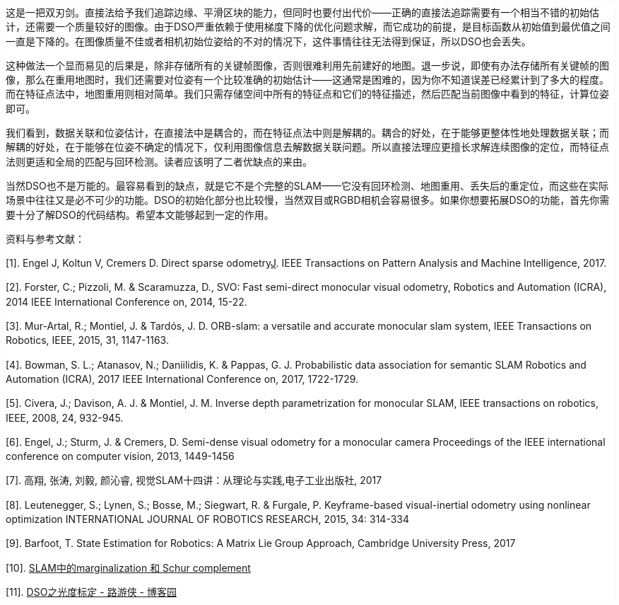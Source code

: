 这是一把双刃剑。直接法给予我们追踪边缘、平滑区块的能力，但同时也要付出代价——正确的直接法追踪需要有一个相当不错的初始估计，还需要一个质量较好的图像。由于DSO严重依赖于使用梯度下降的优化问题求解，而它成功的前提，是目标函数从初始值到最优值之间一直是下降的。在图像质量不佳或者相机初始位姿给的不对的情况下，这件事情往往无法得到保证，所以DSO也会丢失。

这种做法一个显而易见的后果是，除非存储所有的关键帧图像，否则很难利用先前建好的地图。退一步说，即使有办法存储所有关键帧的图像，那么在重用地图时，我们还需要对位姿有一个比较准确的初始估计——这通常是困难的，因为你不知道误差已经累计到了多大的程度。而在特征点法中，地图重用则相对简单。我们只需存储空间中所有的特征点和它们的特征描述，然后匹配当前图像中看到的特征，计算位姿即可。

我们看到，数据关联和位姿估计，在直接法中是耦合的，而在特征点法中则是解耦的。耦合的好处，在于能够更整体性地处理数据关联；而解耦的好处，在于能够在位姿不确定的情况下，仅利用图像信息去解数据关联问题。所以直接法理应更擅长求解连续图像的定位，而特征点法则更适和全局的匹配与回环检测。读者应该明了二者优缺点的来由。

当然DSO也不是万能的。最容易看到的缺点，就是它不是个完整的SLAM——它没有回环检测、地图重用、丢失后的重定位，而这些在实际场景中往往又是必不可少的功能。DSO的初始化部分也比较慢，当然双目或RGBD相机会容易很多。如果你想要拓展DSO的功能，首先你需要十分了解DSO的代码结构。希望本文能够起到一定的作用。

资料与参考文献：

[1]. Engel J, Koltun V, Cremers D. Direct sparse odometry[J]. IEEE Transactions on Pattern Analysis and Machine Intelligence, 2017.

[2]. Forster, C.; Pizzoli, M. & Scaramuzza, D., SVO: Fast semi-direct monocular visual odometry, Robotics and Automation (ICRA), 2014 IEEE International Conference on, 2014, 15-22.

[3]. Mur-Artal, R.; Montiel, J. & Tardós, J. D. ORB-slam: a versatile and accurate monocular slam system, IEEE Transactions on Robotics, IEEE, 2015, 31, 1147-1163.

[4]. Bowman, S. L.; Atanasov, N.; Daniilidis, K. & Pappas, G. J. Probabilistic data association for semantic SLAM Robotics and Automation (ICRA), 2017 IEEE International Conference on, 2017, 1722-1729.

[5]. Civera, J.; Davison, A. J. & Montiel, J. M. Inverse depth parametrization for monocular SLAM, IEEE transactions on robotics, IEEE, 2008, 24, 932-945.

[6]. Engel, J.; Sturm, J. & Cremers, D. Semi-dense visual odometry for a monocular camera Proceedings of the IEEE international conference on computer vision, 2013, 1449-1456

[7]. 高翔, 张涛, 刘毅, 颜沁睿, 视觉SLAM十四讲：从理论与实践,电子工业出版社, 2017

[8]. Leutenegger, S.; Lynen, S.; Bosse, M.; Siegwart, R. & Furgale, P. Keyframe-based visual-inertial odometry using nonlinear optimization INTERNATIONAL JOURNAL OF ROBOTICS RESEARCH, 2015, 34: 314-334

[9]. Barfoot, T. State Estimation for Robotics: A Matrix Lie Group Approach, Cambridge University Press, 2017

[10]. [SLAM中的marginalization 和 Schur complement][s]

[11]. [DSO之光度标定 - 路游侠 - 博客园][d]


[cv]:https://vision.in.tum.de/
[J]:https://github.com/JakobEngel/dso
[s]:http://blog.csdn.net/heyijia0327/article/details/52822104
[d]:http://www.cnblogs.com/luyb/p/6077478.html



